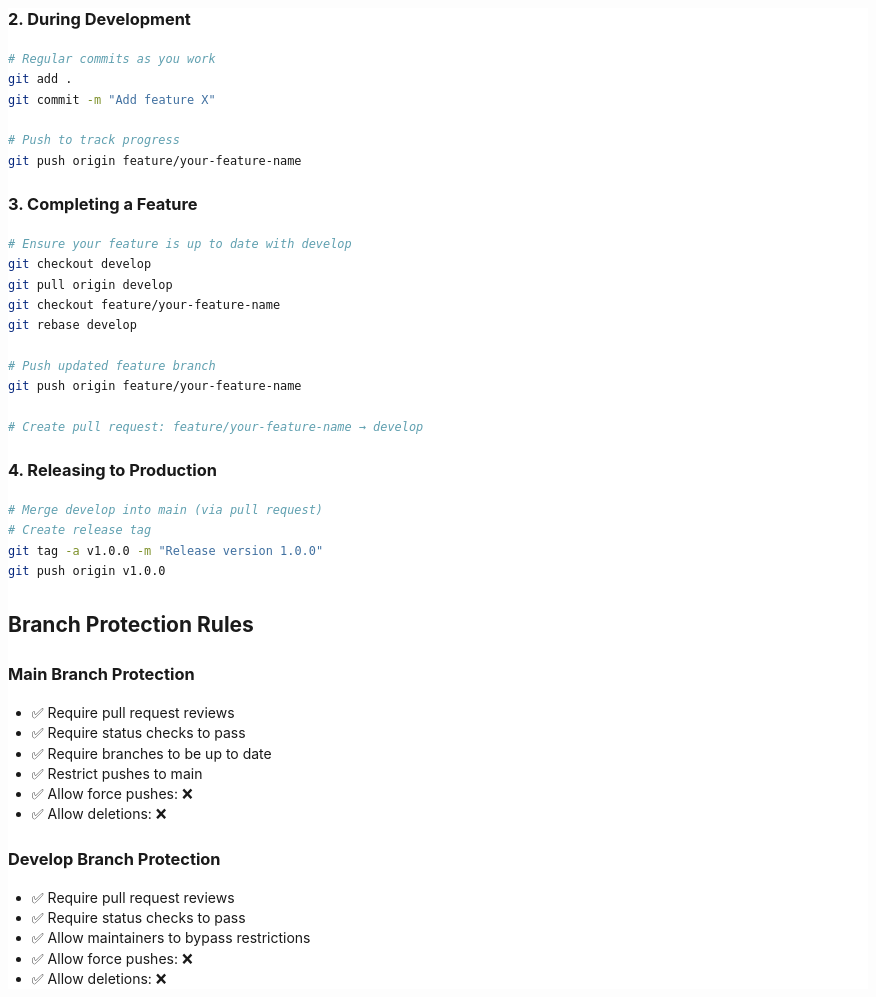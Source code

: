 ### 2. During Development

```bash
# Regular commits as you work
git add .
git commit -m "Add feature X"

# Push to track progress
git push origin feature/your-feature-name
```

### 3. Completing a Feature

```bash
# Ensure your feature is up to date with develop
git checkout develop
git pull origin develop
git checkout feature/your-feature-name
git rebase develop

# Push updated feature branch
git push origin feature/your-feature-name

# Create pull request: feature/your-feature-name → develop
```

### 4. Releasing to Production

```bash
# Merge develop into main (via pull request)
# Create release tag
git tag -a v1.0.0 -m "Release version 1.0.0"
git push origin v1.0.0
```

## Branch Protection Rules

### Main Branch Protection
- ✅ Require pull request reviews
- ✅ Require status checks to pass
- ✅ Require branches to be up to date
- ✅ Restrict pushes to main
- ✅ Allow force pushes: ❌
- ✅ Allow deletions: ❌

### Develop Branch Protection
- ✅ Require pull request reviews
- ✅ Require status checks to pass
- ✅ Allow maintainers to bypass restrictions
- ✅ Allow force pushes: ❌
- ✅ Allow deletions: ❌
